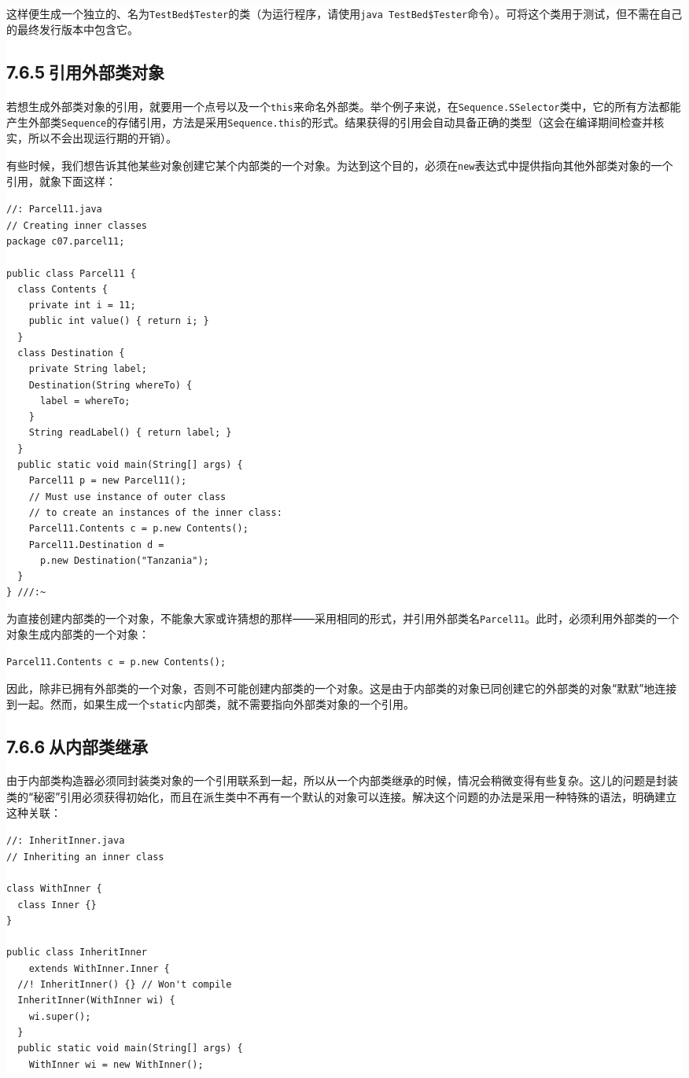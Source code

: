 这样便生成一个独立的、名为`TestBed$Tester`的类（为运行程序，请使用`java TestBed$Tester`命令）。可将这个类用于测试，但不需在自己的最终发行版本中包含它。

## 7.6.5 引用外部类对象

若想生成外部类对象的引用，就要用一个点号以及一个`this`来命名外部类。举个例子来说，在`Sequence.SSelector`类中，它的所有方法都能产生外部类`Sequence`的存储引用，方法是采用`Sequence.this`的形式。结果获得的引用会自动具备正确的类型（这会在编译期间检查并核实，所以不会出现运行期的开销）。

有些时候，我们想告诉其他某些对象创建它某个内部类的一个对象。为达到这个目的，必须在`new`表达式中提供指向其他外部类对象的一个引用，就象下面这样：

```text
//: Parcel11.java
// Creating inner classes
package c07.parcel11;

public class Parcel11 {
  class Contents {
    private int i = 11;
    public int value() { return i; }
  }
  class Destination {
    private String label;
    Destination(String whereTo) {
      label = whereTo;
    }
    String readLabel() { return label; }
  }
  public static void main(String[] args) {
    Parcel11 p = new Parcel11();
    // Must use instance of outer class
    // to create an instances of the inner class:
    Parcel11.Contents c = p.new Contents();
    Parcel11.Destination d =
      p.new Destination("Tanzania");
  }
} ///:~
```

为直接创建内部类的一个对象，不能象大家或许猜想的那样——采用相同的形式，并引用外部类名`Parcel11`。此时，必须利用外部类的一个对象生成内部类的一个对象：

```text
Parcel11.Contents c = p.new Contents();
```

因此，除非已拥有外部类的一个对象，否则不可能创建内部类的一个对象。这是由于内部类的对象已同创建它的外部类的对象“默默”地连接到一起。然而，如果生成一个`static`内部类，就不需要指向外部类对象的一个引用。

## 7.6.6 从内部类继承

由于内部类构造器必须同封装类对象的一个引用联系到一起，所以从一个内部类继承的时候，情况会稍微变得有些复杂。这儿的问题是封装类的“秘密”引用必须获得初始化，而且在派生类中不再有一个默认的对象可以连接。解决这个问题的办法是采用一种特殊的语法，明确建立这种关联：

```text
//: InheritInner.java
// Inheriting an inner class

class WithInner {
  class Inner {}
}

public class InheritInner
    extends WithInner.Inner {
  //! InheritInner() {} // Won't compile
  InheritInner(WithInner wi) {
    wi.super();
  }
  public static void main(String[] args) {
    WithInner wi = new WithInner();
```